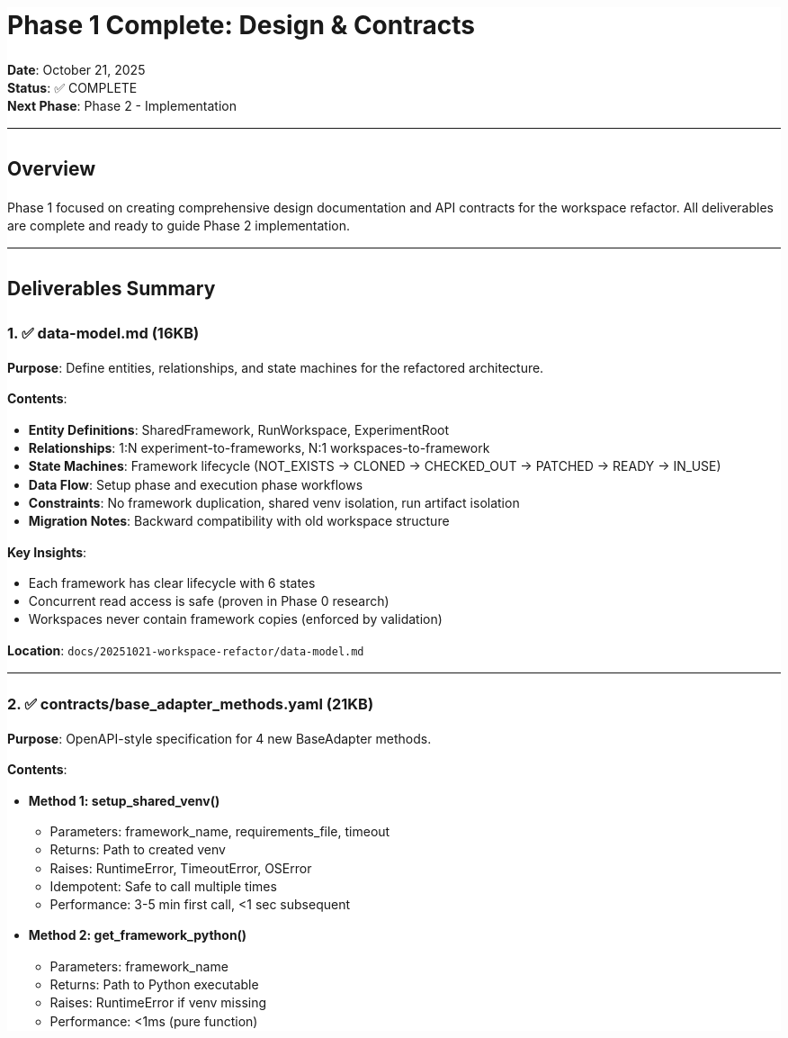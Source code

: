 # Phase 1 Complete: Design & Contracts

**Date**: October 21, 2025  
**Status**: ✅ COMPLETE  
**Next Phase**: Phase 2 - Implementation

---

## Overview

Phase 1 focused on creating comprehensive design documentation and API contracts for the workspace refactor. All deliverables are complete and ready to guide Phase 2 implementation.

---

## Deliverables Summary

### 1. ✅ data-model.md (16KB)

**Purpose**: Define entities, relationships, and state machines for the refactored architecture.

**Contents**:
- **Entity Definitions**: SharedFramework, RunWorkspace, ExperimentRoot
- **Relationships**: 1:N experiment-to-frameworks, N:1 workspaces-to-framework
- **State Machines**: Framework lifecycle (NOT_EXISTS → CLONED → CHECKED_OUT → PATCHED → READY → IN_USE)
- **Data Flow**: Setup phase and execution phase workflows
- **Constraints**: No framework duplication, shared venv isolation, run artifact isolation
- **Migration Notes**: Backward compatibility with old workspace structure

**Key Insights**:
- Each framework has clear lifecycle with 6 states
- Concurrent read access is safe (proven in Phase 0 research)
- Workspaces never contain framework copies (enforced by validation)

**Location**: `docs/20251021-workspace-refactor/data-model.md`

---

### 2. ✅ contracts/base_adapter_methods.yaml (21KB)

**Purpose**: OpenAPI-style specification for 4 new BaseAdapter methods.

**Contents**:
- **Method 1: setup_shared_venv()**
  - Parameters: framework_name, requirements_file, timeout
  - Returns: Path to created venv
  - Raises: RuntimeError, TimeoutError, OSError
  - Idempotent: Safe to call multiple times
  - Performance: 3-5 min first call, <1 sec subsequent

- **Method 2: get_framework_python()**
  - Parameters: framework_name
  - Returns: Path to Python executable
  - Raises: RuntimeError if venv missing
  - Performance: <1ms (pure function)
